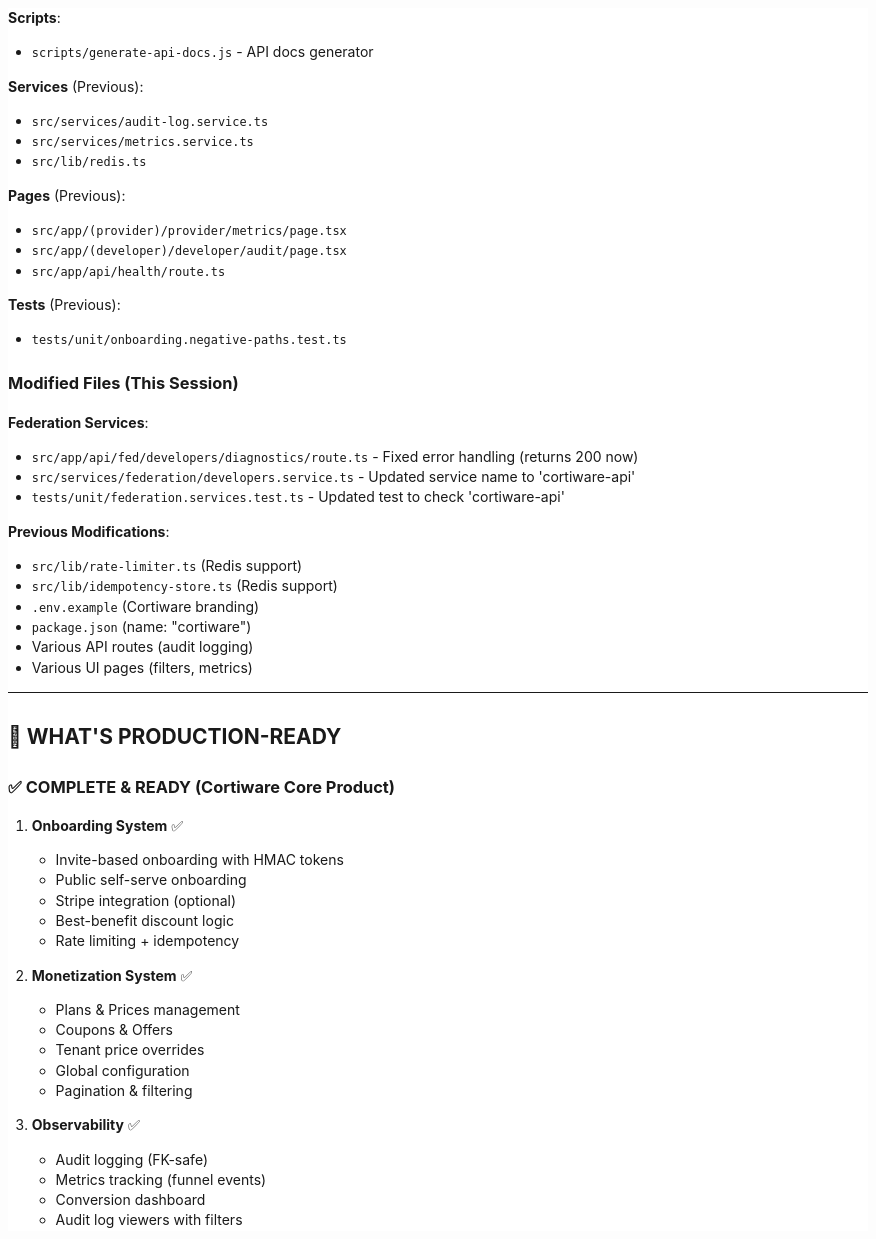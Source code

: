 **Scripts**:
- `scripts/generate-api-docs.js` - API docs generator

**Services** (Previous):
- `src/services/audit-log.service.ts`
- `src/services/metrics.service.ts`
- `src/lib/redis.ts`

**Pages** (Previous):
- `src/app/(provider)/provider/metrics/page.tsx`
- `src/app/(developer)/developer/audit/page.tsx`
- `src/app/api/health/route.ts`

**Tests** (Previous):
- `tests/unit/onboarding.negative-paths.test.ts`

### Modified Files (This Session)
**Federation Services**:
- `src/app/api/fed/developers/diagnostics/route.ts` - Fixed error handling (returns 200 now)
- `src/services/federation/developers.service.ts` - Updated service name to 'cortiware-api'
- `tests/unit/federation.services.test.ts` - Updated test to check 'cortiware-api'

**Previous Modifications**:
- `src/lib/rate-limiter.ts` (Redis support)
- `src/lib/idempotency-store.ts` (Redis support)
- `.env.example` (Cortiware branding)
- `package.json` (name: "cortiware")
- Various API routes (audit logging)
- Various UI pages (filters, metrics)

---

## 🎯 WHAT'S PRODUCTION-READY

### ✅ COMPLETE & READY (Cortiware Core Product)
1. **Onboarding System** ✅
   - Invite-based onboarding with HMAC tokens
   - Public self-serve onboarding
   - Stripe integration (optional)
   - Best-benefit discount logic
   - Rate limiting + idempotency

2. **Monetization System** ✅
   - Plans & Prices management
   - Coupons & Offers
   - Tenant price overrides
   - Global configuration
   - Pagination & filtering

3. **Observability** ✅
   - Audit logging (FK-safe)
   - Metrics tracking (funnel events)
   - Conversion dashboard
   - Audit log viewers with filters
